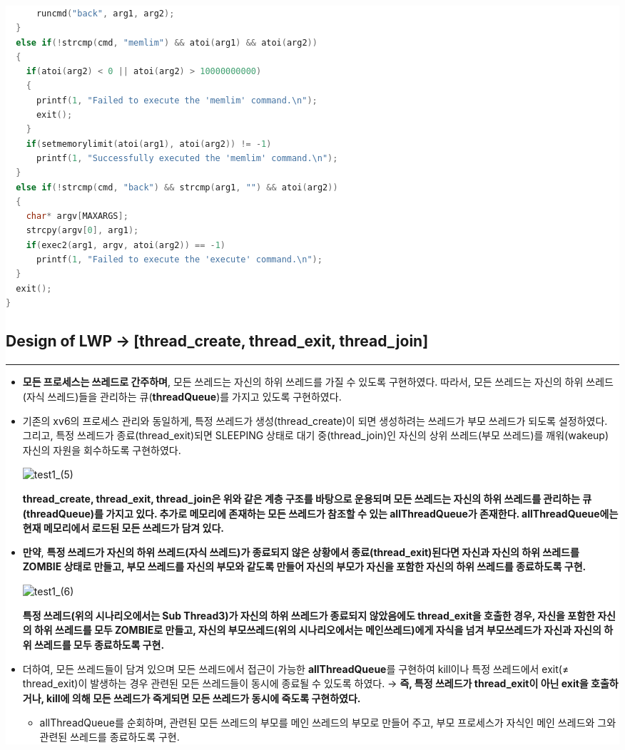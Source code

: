 ```c
      runcmd("back", arg1, arg2);
  }
  else if(!strcmp(cmd, "memlim") && atoi(arg1) && atoi(arg2))
  {
    if(atoi(arg2) < 0 || atoi(arg2) > 10000000000)
    {
      printf(1, "Failed to execute the 'memlim' command.\n");
      exit();
    }
    if(setmemorylimit(atoi(arg1), atoi(arg2)) != -1)
      printf(1, "Successfully executed the 'memlim' command.\n");
  }
  else if(!strcmp(cmd, "back") && strcmp(arg1, "") && atoi(arg2))
  {
    char* argv[MAXARGS];
    strcpy(argv[0], arg1);
    if(exec2(arg1, argv, atoi(arg2)) == -1)
      printf(1, "Failed to execute the 'execute' command.\n");
  }
  exit();
}
```

## Design of LWP → [thread_create, thread_exit, thread_join]

---

- **모든 프로세스는 쓰레드로 간주하며**, 모든 쓰레드는 자신의 하위 쓰레드를 가질 수 있도록 구현하였다. 따라서, 모든 쓰레드는 자신의 하위 쓰레드(자식 쓰레드)들을 관리하는 큐(**threadQueue**)를 가지고 있도록 구현하였다.
- 기존의 xv6의 프로세스 관리와 동일하게, 특정 쓰레드가 생성(thread_create)이 되면 생성하려는 쓰레드가 부모 쓰레드가 되도록 설정하였다. 그리고, 특정 쓰레드가 종료(thread_exit)되면 SLEEPING 상태로 대기 중(thread_join)인 자신의 상위 쓰레드(부모 쓰레드)를 깨워(wakeup) 자신의 자원을 회수하도록 구현하였다.
    
    ![test1_(5)](https://github.com/study-kim7507/HYU/assets/63442832/9d87d969-b6c1-4616-b05c-4379f38494bc)
    
    ******************thread_create, thread_exit, thread_join은 위와 같은 계층 구조를 바탕으로 운용되며 모든 쓰레드는 자신의 하위 쓰레드를 관리하는 큐(threadQueue)를 가지고 있다. 추가로 메모리에 존재하는 모든 쓰레드가 참조할 수 있는 allThreadQueue가 존재한다. allThreadQueue에는 현재 메모리에서 로드된 모든 쓰레드가 담겨 있다.******************
    

- **만약**, **특정 쓰레드가 자신의 하위 쓰레드(자식 쓰레드)가 종료되지 않은 상황에서 종료(thread_exit)된다면 자신과 자신의 하위 쓰레드를 ZOMBIE 상태로 만들고, 부모 쓰레드를 자신의 부모와 같도록 만들어 자신의 부모가 자신을 포함한 자신의 하위 쓰레드를 종료하도록 구현.**
    
    ![test1_(6)](https://github.com/study-kim7507/HYU/assets/63442832/7bad3b05-6418-4762-86cc-ca7d8d1584ed)

    **********************************특정 쓰레드(위의 시나리오에서는 Sub Thread3)가 자신의 하위 쓰레드가 종료되지 않았음에도 thread_exit을 호출한 경우, 자신을 포함한 자신의 하위 쓰레드를 모두 ZOMBIE로 만들고, 자신의 부모쓰레드(위의 시나리오에서는 메인쓰레드)에게 자식을 넘겨 부모쓰레드가 자신과 자신의 하위 쓰레드를 모두 종료하도록 구현.**********************************
    
- 더하여, 모든 쓰레드들이 담겨 있으며 모든 쓰레드에서 접근이 가능한 **allThreadQueue**를 구현하여 kill이나 특정 쓰레드에서 exit(≠ thread_exit)이 발생하는 경우 관련된 모든 쓰레드들이 동시에 종료될 수 있도록 하였다. → **즉, 특정 쓰레드가 thread_exit이 아닌 exit을 호출하거나, kill에 의해 모든 쓰레드가 죽게되면 모든 쓰레드가 동시에 죽도록 구현하였다.**
    - allThreadQueue를 순회하며, 관련된 모든 쓰레드의 부모를 메인 쓰레드의 부모로 만들어 주고, 부모 프로세스가 자식인 메인 쓰레드와 그와 관련된 쓰레드를 종료하도록 구현.
